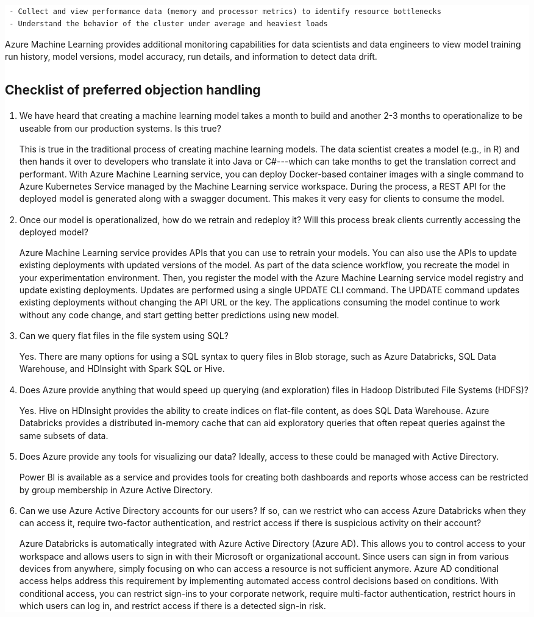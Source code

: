      - Collect and view performance data (memory and processor metrics) to identify resource bottlenecks
     - Understand the behavior of the cluster under average and heaviest loads

   Azure Machine Learning provides additional monitoring capabilities for data scientists and data engineers to view model training run history, model versions, model accuracy, run details, and information to detect data drift.

## Checklist of preferred objection handling

1. We have heard that creating a machine learning model takes a month to build and another 2-3 months to operationalize to be useable from our production systems. Is this true?

   This is true in the traditional process of creating machine learning models. The data scientist creates a model (e.g., in R) and then hands it over to developers who translate it into Java or C\#---which can take months to get the translation correct and performant. With Azure Machine Learning service, you can deploy Docker-based container images with a single command to Azure Kubernetes Service managed by the Machine Learning service workspace. During the process, a REST API for the deployed model is generated along with a swagger document. This makes it very easy for clients to consume the model.

2. Once our model is operationalized, how do we retrain and redeploy it? Will this process break clients currently accessing the deployed model?

   Azure Machine Learning service provides APIs that you can use to retrain your models. You can also use the APIs to update existing deployments with updated versions of the model. As part of the data science workflow, you recreate the model in your experimentation environment. Then, you register the model with the Azure Machine Learning service model registry and update existing deployments. Updates are performed using a single UPDATE CLI command. The UPDATE command updates existing deployments without changing the API URL or the key. The applications consuming the model continue to work without any code change, and start getting better predictions using new model.

3. Can we query flat files in the file system using SQL?

   Yes. There are many options for using a SQL syntax to query files in Blob storage, such as Azure Databricks, SQL Data Warehouse, and HDInsight with Spark SQL or Hive.

4. Does Azure provide anything that would speed up querying (and exploration) files in Hadoop Distributed File Systems (HDFS)?

   Yes. Hive on HDInsight provides the ability to create indices on flat-file content, as does SQL Data Warehouse. Azure Databricks provides a distributed in-memory cache that can aid exploratory queries that often repeat queries against the same subsets of data.

5. Does Azure provide any tools for visualizing our data? Ideally, access to these could be managed with Active Directory.

   Power BI is available as a service and provides tools for creating both dashboards and reports whose access can be restricted by group membership in Azure Active Directory.

6. Can we use Azure Active Directory accounts for our users? If so, can we restrict who can access Azure Databricks when they can access it, require two-factor authentication, and restrict access if there is suspicious activity on their account?

   Azure Databricks is automatically integrated with Azure Active Directory (Azure AD). This allows you to control access to your workspace and allows users to sign in with their Microsoft or organizational account. Since users can sign in from various devices from anywhere, simply focusing on who can access a resource is not sufficient anymore. Azure AD conditional access helps address this requirement by implementing automated access control decisions based on conditions. With conditional access, you can restrict sign-ins to your corporate network, require multi-factor authentication, restrict hours in which users can log in, and restrict access if there is a detected sign-in risk.
